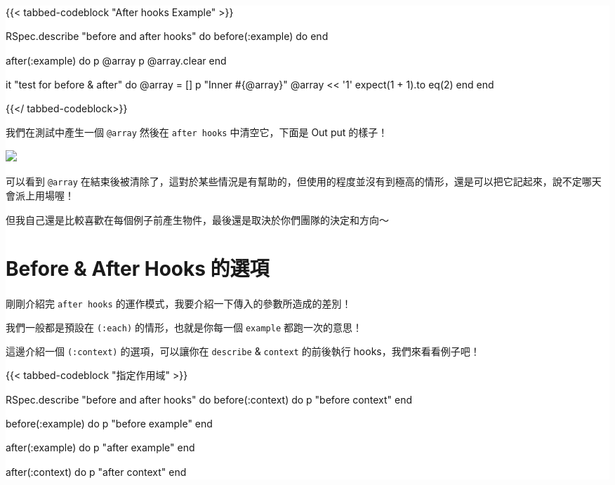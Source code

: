 {{< tabbed-codeblock "After hooks Example" >}}

RSpec.describe "before and after hooks" do
  before(:example) do
  end
  
  after(:example) do
    p @array
    p @array.clear
  end
  
  it "test for before & after" do
    @array = []
    p "Inner #{@array}"
    @array << '1'
    expect(1 + 1).to eq(2) 
  end
end

{{</ tabbed-codeblock>}}

我們在測試中產生一個 `@array` 然後在 `after hooks` 中清空它，下面是 Out put 的樣子！

![](https://cdn.jsdelivr.net/gh/robeeerto/Pics/img/202109261411921.png)

可以看到 `@array` 在結束後被清除了，這對於某些情況是有幫助的，但使用的程度並沒有到極高的情形，還是可以把它記起來，說不定哪天會派上用場喔！

但我自己還是比較喜歡在每個例子前產生物件，最後還是取決於你們團隊的決定和方向～


# Before & After Hooks 的選項

剛剛介紹完 `after hooks` 的運作模式，我要介紹一下傳入的參數所造成的差別！

我們一般都是預設在 `(:each)` 的情形，也就是你每一個 `example` 都跑一次的意思！

這邊介紹一個 `(:context)` 的選項，可以讓你在 `describe` & `context` 的前後執行 hooks，我們來看看例子吧！

{{< tabbed-codeblock "指定作用域" >}}

RSpec.describe "before and after hooks" do
  before(:context) do
    p "before context"
  end

  before(:example) do
    p "before example"
  end
  
  after(:example) do
    p "after example"
  end
  
  after(:context) do
    p "after context" 
  end
